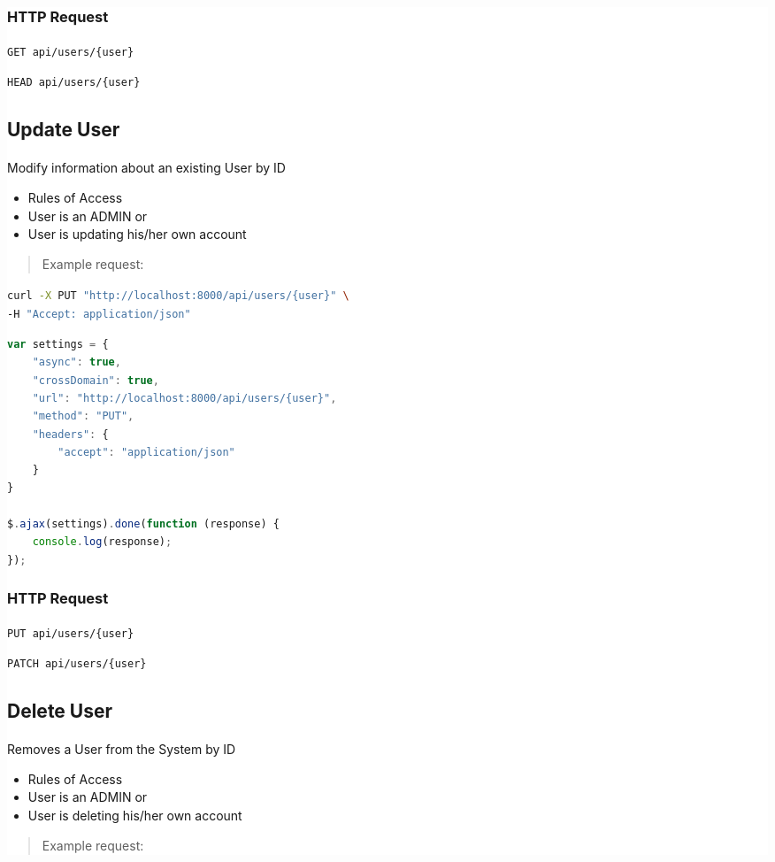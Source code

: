 ### HTTP Request
`GET api/users/{user}`

`HEAD api/users/{user}`





## Update User

Modify information about an existing User by ID
- Rules of Access
 - User is an ADMIN or
 - User is updating his/her own account

> Example request:

```bash
curl -X PUT "http://localhost:8000/api/users/{user}" \
-H "Accept: application/json"
```

```javascript
var settings = {
    "async": true,
    "crossDomain": true,
    "url": "http://localhost:8000/api/users/{user}",
    "method": "PUT",
    "headers": {
        "accept": "application/json"
    }
}

$.ajax(settings).done(function (response) {
    console.log(response);
});
```


### HTTP Request
`PUT api/users/{user}`

`PATCH api/users/{user}`





## Delete User

Removes a User from the System by ID
- Rules of Access
 - User is an ADMIN or
 - User is deleting his/her own account

> Example request:
